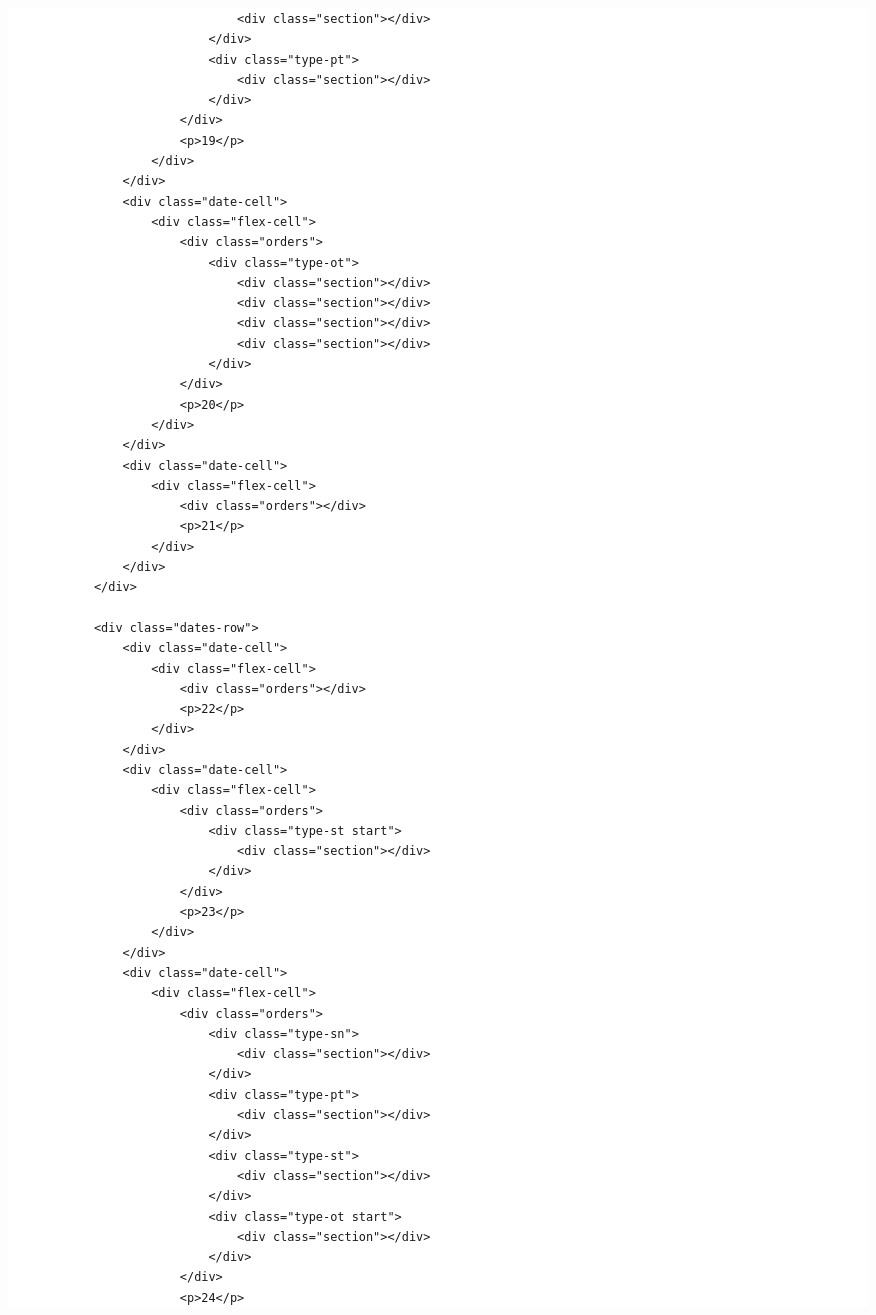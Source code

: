 									<div class="section"></div>
								</div>
								<div class="type-pt">
									<div class="section"></div>
								</div>
							</div>
							<p>19</p>
						</div>
					</div>
					<div class="date-cell">
						<div class="flex-cell">
							<div class="orders">
								<div class="type-ot">
									<div class="section"></div>
									<div class="section"></div>
									<div class="section"></div>
									<div class="section"></div>
								</div>
							</div>
							<p>20</p>
						</div>
					</div>
					<div class="date-cell">
						<div class="flex-cell">
							<div class="orders"></div>
							<p>21</p>
						</div>
					</div>
				</div>

				<div class="dates-row">
					<div class="date-cell">
						<div class="flex-cell">
							<div class="orders"></div>
							<p>22</p>
						</div>
					</div>
					<div class="date-cell">
						<div class="flex-cell">
							<div class="orders">
								<div class="type-st start">
									<div class="section"></div>
								</div>
							</div>
							<p>23</p>
						</div>
					</div>
					<div class="date-cell">
						<div class="flex-cell">
							<div class="orders">
								<div class="type-sn">
									<div class="section"></div>
								</div>
								<div class="type-pt">
									<div class="section"></div>
								</div>
								<div class="type-st">
									<div class="section"></div>
								</div>
								<div class="type-ot start">
									<div class="section"></div>
								</div>
							</div>
							<p>24</p>